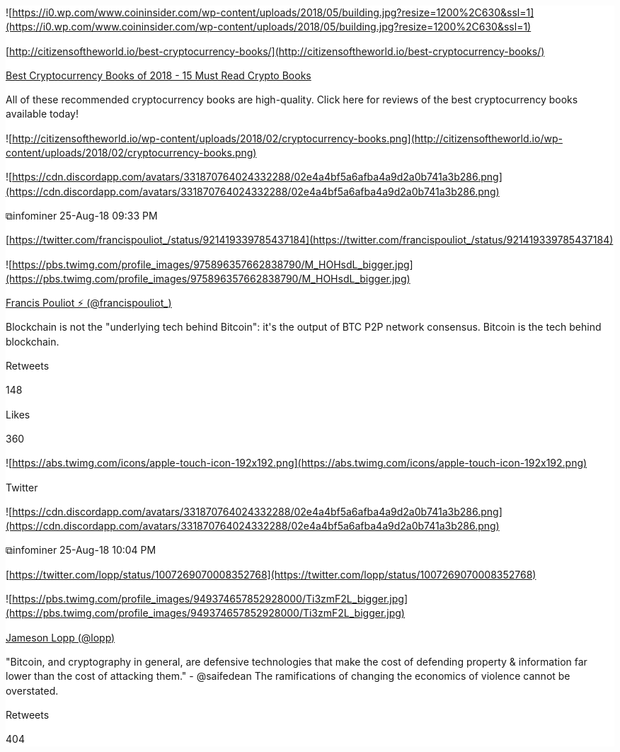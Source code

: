 ![https://i0.wp.com/www.coininsider.com/wp-content/uploads/2018/05/building.jpg?resize=1200%2C630&ssl=1](https://i0.wp.com/www.coininsider.com/wp-content/uploads/2018/05/building.jpg?resize=1200%2C630&ssl=1)

[http://citizensoftheworld.io/best-cryptocurrency-books/](http://citizensoftheworld.io/best-cryptocurrency-books/)

[Best Cryptocurrency Books of 2018 - 15 Must Read Crypto Books](http://citizensoftheworld.io/best-cryptocurrency-books/)

All of these recommended cryptocurrency books are high-quality. Click here for reviews of the best cryptocurrency books available today!

![http://citizensoftheworld.io/wp-content/uploads/2018/02/cryptocurrency-books.png](http://citizensoftheworld.io/wp-content/uploads/2018/02/cryptocurrency-books.png)

![https://cdn.discordapp.com/avatars/331870764024332288/02e4a4bf5a6afba4a9d2a0b741a3b286.png](https://cdn.discordapp.com/avatars/331870764024332288/02e4a4bf5a6afba4a9d2a0b741a3b286.png)

⧉infominer 25-Aug-18 09:33 PM

[https://twitter.com/francispouliot_/status/921419339785437184](https://twitter.com/francispouliot_/status/921419339785437184)

![https://pbs.twimg.com/profile_images/975896357662838790/M_HOHsdL_bigger.jpg](https://pbs.twimg.com/profile_images/975896357662838790/M_HOHsdL_bigger.jpg)

[Francis Pouliot ⚡️ (@francispouliot_)](https://twitter.com/francispouliot_)

Blockchain is not the "underlying tech behind Bitcoin": it's the output of BTC P2P network consensus. Bitcoin is the tech behind blockchain.

Retweets

148

Likes

360

![https://abs.twimg.com/icons/apple-touch-icon-192x192.png](https://abs.twimg.com/icons/apple-touch-icon-192x192.png)

Twitter

![https://cdn.discordapp.com/avatars/331870764024332288/02e4a4bf5a6afba4a9d2a0b741a3b286.png](https://cdn.discordapp.com/avatars/331870764024332288/02e4a4bf5a6afba4a9d2a0b741a3b286.png)

⧉infominer 25-Aug-18 10:04 PM

[https://twitter.com/lopp/status/1007269070008352768](https://twitter.com/lopp/status/1007269070008352768)

![https://pbs.twimg.com/profile_images/949374657852928000/Ti3zmF2L_bigger.jpg](https://pbs.twimg.com/profile_images/949374657852928000/Ti3zmF2L_bigger.jpg)

[Jameson Lopp (@lopp)](https://twitter.com/lopp)

"Bitcoin, and cryptography in general, are defensive technologies that make the cost of defending property & information far lower than the cost of attacking them." - @saifedean The ramifications of changing the economics of violence cannot be overstated.

Retweets

404
